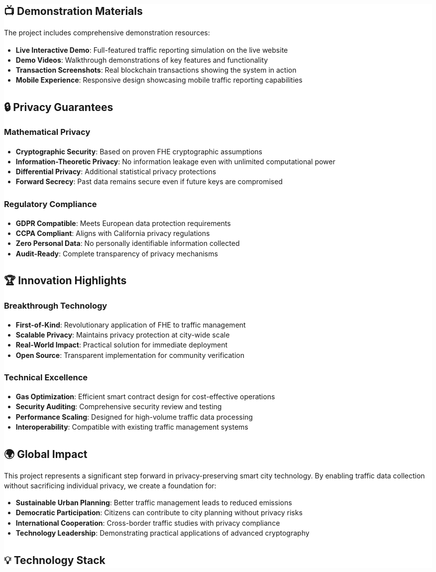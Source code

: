 ## 📺 Demonstration Materials

The project includes comprehensive demonstration resources:
- **Live Interactive Demo**: Full-featured traffic reporting simulation on the live website
- **Demo Videos**: Walkthrough demonstrations of key features and functionality
- **Transaction Screenshots**: Real blockchain transactions showing the system in action
- **Mobile Experience**: Responsive design showcasing mobile traffic reporting capabilities

## 🔒 Privacy Guarantees

### Mathematical Privacy
- **Cryptographic Security**: Based on proven FHE cryptographic assumptions
- **Information-Theoretic Privacy**: No information leakage even with unlimited computational power
- **Differential Privacy**: Additional statistical privacy protections
- **Forward Secrecy**: Past data remains secure even if future keys are compromised

### Regulatory Compliance
- **GDPR Compatible**: Meets European data protection requirements
- **CCPA Compliant**: Aligns with California privacy regulations
- **Zero Personal Data**: No personally identifiable information collected
- **Audit-Ready**: Complete transparency of privacy mechanisms

## 🏆 Innovation Highlights

### Breakthrough Technology
- **First-of-Kind**: Revolutionary application of FHE to traffic management
- **Scalable Privacy**: Maintains privacy protection at city-wide scale
- **Real-World Impact**: Practical solution for immediate deployment
- **Open Source**: Transparent implementation for community verification

### Technical Excellence
- **Gas Optimization**: Efficient smart contract design for cost-effective operations
- **Security Auditing**: Comprehensive security review and testing
- **Performance Scaling**: Designed for high-volume traffic data processing
- **Interoperability**: Compatible with existing traffic management systems

## 🌍 Global Impact

This project represents a significant step forward in privacy-preserving smart city technology. By enabling traffic data collection without sacrificing individual privacy, we create a foundation for:

- **Sustainable Urban Planning**: Better traffic management leads to reduced emissions
- **Democratic Participation**: Citizens can contribute to city planning without privacy risks
- **International Cooperation**: Cross-border traffic studies with privacy compliance
- **Technology Leadership**: Demonstrating practical applications of advanced cryptography

## 💡 Technology Stack
